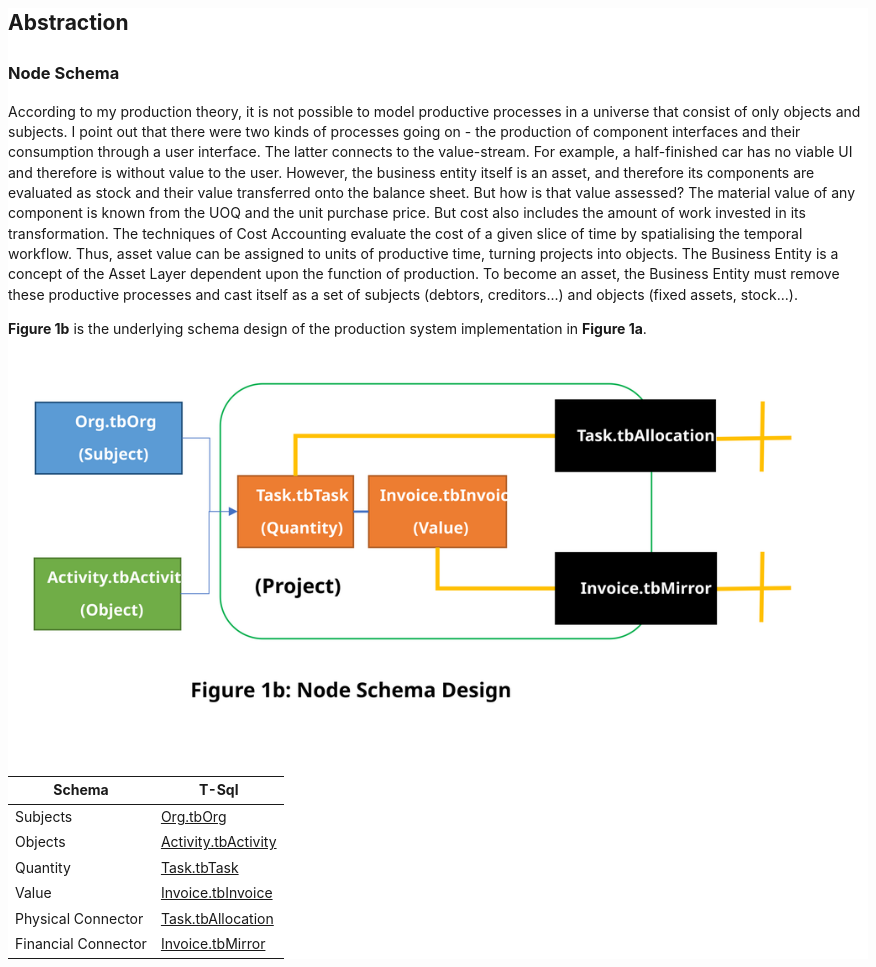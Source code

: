 ## Abstraction

### Node Schema

According to my production theory, it is not possible to model productive processes in a universe that consist of only objects and subjects. I point out that there were two kinds of processes going on - the production of component interfaces and their consumption through a user interface. The latter connects to the value-stream. For example, a half-finished car has no viable UI and therefore is without value to the user. However, the business entity itself is an asset, and therefore its components are evaluated as stock and their value transferred onto the balance sheet. But how is that value assessed? The material value of any component is known from the UOQ and the unit purchase price. But cost also includes the amount of work invested in its transformation. The techniques of Cost Accounting evaluate the cost of a given slice of time by spatialising the temporal workflow. Thus, asset value can be assigned to units of productive time, turning projects into objects. The Business Entity is a concept of the Asset Layer dependent upon the function of production. To become an asset, the Business Entity must remove these productive processes and cast itself as a set of subjects (debtors, creditors...) and objects (fixed assets, stock...). 

**Figure 1b** is the underlying schema design of the production system implementation in **Figure 1a**.  

![Node Schema](../images/assets_figure_1b.svg)

| Schema | T-Sql |
| -- | -- |
| Subjects | [Org.tbOrg](https://github.com/tradecontrol/sqlnode/blob/master/src/tcNodeDb/Org/Tables/tbOrg.sql) |
| Objects | [Activity.tbActivity](https://github.com/tradecontrol/sqlnode/blob/master/src/tcNodeDb/Activity/Tables/tbActivity.sql) |
| Quantity | [Task.tbTask](https://github.com/tradecontrol/sqlnode/blob/master/src/tcNodeDb/Task/Tables/tbTask.sql) |
| Value | [Invoice.tbInvoice](https://github.com/tradecontrol/sqlnode/blob/master/src/tcNodeDb/Invoice/Tables/tbInvoice.sql) |
| Physical Connector | [Task.tbAllocation](https://github.com/tradecontrol/sqlnode/blob/master/src/tcNodeDb/Task/Tables/tbAllocation.sql) |
| Financial Connector | [Invoice.tbMirror](https://github.com/tradecontrol/sqlnode/blob/master/src/tcNodeDb/Invoice/Tables/tbMirror.sql) |
